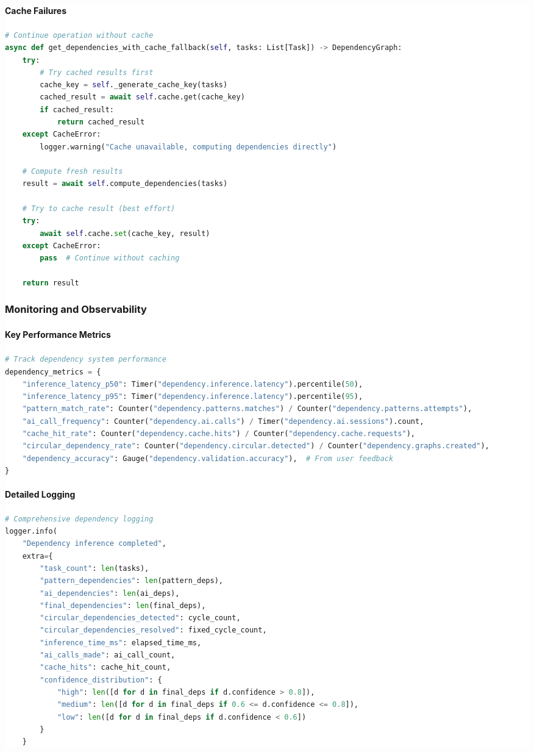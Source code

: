 #### Cache Failures
```python
# Continue operation without cache
async def get_dependencies_with_cache_fallback(self, tasks: List[Task]) -> DependencyGraph:
    try:
        # Try cached results first
        cache_key = self._generate_cache_key(tasks)
        cached_result = await self.cache.get(cache_key)
        if cached_result:
            return cached_result
    except CacheError:
        logger.warning("Cache unavailable, computing dependencies directly")

    # Compute fresh results
    result = await self.compute_dependencies(tasks)

    # Try to cache result (best effort)
    try:
        await self.cache.set(cache_key, result)
    except CacheError:
        pass  # Continue without caching

    return result
```

### Monitoring and Observability

#### Key Performance Metrics
```python
# Track dependency system performance
dependency_metrics = {
    "inference_latency_p50": Timer("dependency.inference.latency").percentile(50),
    "inference_latency_p95": Timer("dependency.inference.latency").percentile(95),
    "pattern_match_rate": Counter("dependency.patterns.matches") / Counter("dependency.patterns.attempts"),
    "ai_call_frequency": Counter("dependency.ai.calls") / Timer("dependency.ai.sessions").count,
    "cache_hit_rate": Counter("dependency.cache.hits") / Counter("dependency.cache.requests"),
    "circular_dependency_rate": Counter("dependency.circular.detected") / Counter("dependency.graphs.created"),
    "dependency_accuracy": Gauge("dependency.validation.accuracy"),  # From user feedback
}
```

#### Detailed Logging
```python
# Comprehensive dependency logging
logger.info(
    "Dependency inference completed",
    extra={
        "task_count": len(tasks),
        "pattern_dependencies": len(pattern_deps),
        "ai_dependencies": len(ai_deps),
        "final_dependencies": len(final_deps),
        "circular_dependencies_detected": cycle_count,
        "circular_dependencies_resolved": fixed_cycle_count,
        "inference_time_ms": elapsed_time_ms,
        "ai_calls_made": ai_call_count,
        "cache_hits": cache_hit_count,
        "confidence_distribution": {
            "high": len([d for d in final_deps if d.confidence > 0.8]),
            "medium": len([d for d in final_deps if 0.6 <= d.confidence <= 0.8]),
            "low": len([d for d in final_deps if d.confidence < 0.6])
        }
    }
```